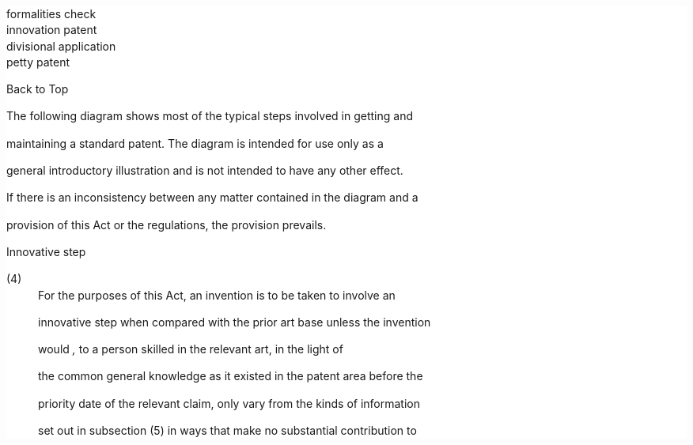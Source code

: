   </td>
</tr>
<tr align="left"></tr>
<tr align="left">
  <td colspan="1" align="left">
    <div>formalities check</div>

  </td>
</tr>
<tr align="left"></tr>
<tr align="left">
  <td colspan="1" align="left">
    <div>innovation patent</div>

  </td>
</tr>
<tr align="left"></tr>

<tr align="left">
  <td colspan="1" align="left">
    <div>divisional application</div>

  </td>
</tr>
<tr align="left"></tr>
<tr align="left">
  <td colspan="1" align="left">
    <div>petty patent</div>

  </td>
</tr>
<tr align="left"></tr>

Back to Top


The following diagram shows most of the typical steps involved in getting and

maintaining a standard patent. The diagram is intended for use only as a

general introductory illustration and is not intended to have any other effect.

If there is an inconsistency between any matter contained in the diagram and a

provision of this Act or the regulations, the provision prevails.

 


Innovative step
<dt>(4)</dt><dd>For the purposes of this Act, an invention is to be taken to involve an

innovative step when compared with the prior art base unless the invention

would _,_ to a person skilled in the relevant art, in the light of

the common general knowledge as it existed in the patent area before the

priority date of the relevant claim, only vary from the kinds of information

set out in subsection&#160;(5) in ways that make no substantial contribution to
